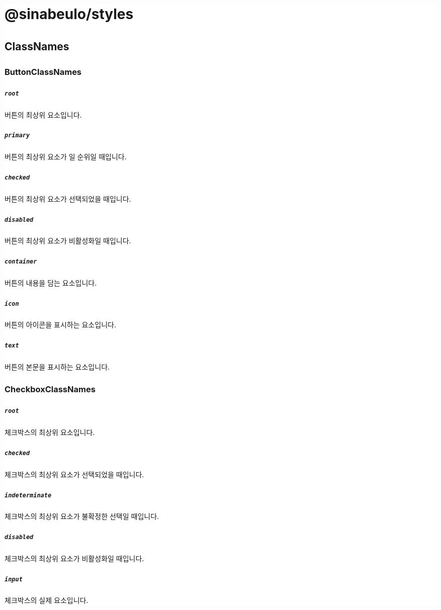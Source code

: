 # @sinabeulo/styles

## ClassNames

### ButtonClassNames

##### `root`

버튼의 최상위 요소입니다.

##### `primary`

버튼의 최상위 요소가 일 순위일 때입니다.

##### `checked`

버튼의 최상위 요소가 선택되었을 때입니다.

##### `disabled`

버튼의 최상위 요소가 비활성화일 때입니다.

##### `container`

버튼의 내용을 담는 요소입니다.

##### `icon`

버튼의 아이콘을 표시하는 요소입니다.

##### `text`

버튼의 본문을 표시하는 요소입니다.

### CheckboxClassNames

##### `root`

체크박스의 최상위 요소입니다.

##### `checked`

체크박스의 최상위 요소가 선택되었을 때입니다.

##### `indeterminate`

체크박스의 최상위 요소가 불확정한 선택일 때입니다.

##### `disabled`

체크박스의 최상위 요소가 비활성화일 때입니다.

##### `input`

체크박스의 실제 요소입니다.
